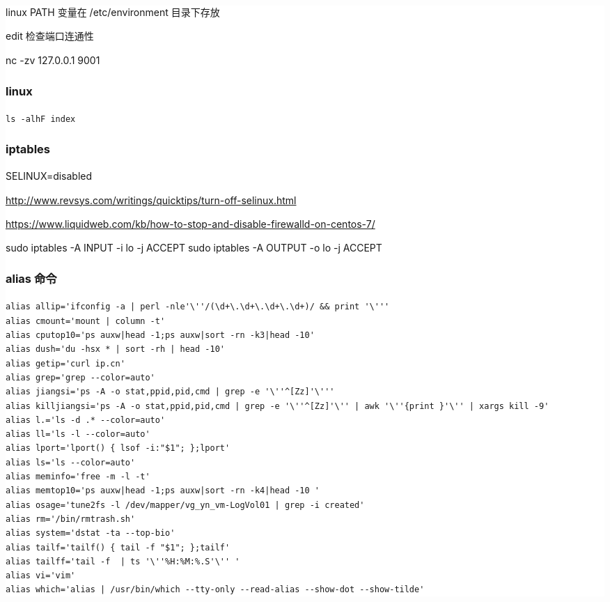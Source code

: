 
linux PATH 变量在 /etc/environment 目录下存放


edit 检查端口连通性

nc -zv 127.0.0.1 9001

### linux

```
ls -alhF index

```




### iptables

SELINUX=disabled

http://www.revsys.com/writings/quicktips/turn-off-selinux.html

https://www.liquidweb.com/kb/how-to-stop-and-disable-firewalld-on-centos-7/


sudo iptables -A INPUT -i lo -j ACCEPT
sudo iptables -A OUTPUT -o lo -j ACCEPT


### alias 命令

```
alias allip='ifconfig -a | perl -nle'\''/(\d+\.\d+\.\d+\.\d+)/ && print '\'''
alias cmount='mount | column -t'
alias cputop10='ps auxw|head -1;ps auxw|sort -rn -k3|head -10'
alias dush='du -hsx * | sort -rh | head -10'
alias getip='curl ip.cn'
alias grep='grep --color=auto'
alias jiangsi='ps -A -o stat,ppid,pid,cmd | grep -e '\''^[Zz]'\'''
alias killjiangsi='ps -A -o stat,ppid,pid,cmd | grep -e '\''^[Zz]'\'' | awk '\''{print }'\'' | xargs kill -9'
alias l.='ls -d .* --color=auto'
alias ll='ls -l --color=auto'
alias lport='lport() { lsof -i:"$1"; };lport'
alias ls='ls --color=auto'
alias meminfo='free -m -l -t'
alias memtop10='ps auxw|head -1;ps auxw|sort -rn -k4|head -10 '
alias osage='tune2fs -l /dev/mapper/vg_yn_vm-LogVol01 | grep -i created'
alias rm='/bin/rmtrash.sh'
alias system='dstat -ta --top-bio'
alias tailf='tailf() { tail -f "$1"; };tailf'
alias tailff='tail -f  | ts '\''%H:%M:%.S'\'' '
alias vi='vim'
alias which='alias | /usr/bin/which --tty-only --read-alias --show-dot --show-tilde'
```
